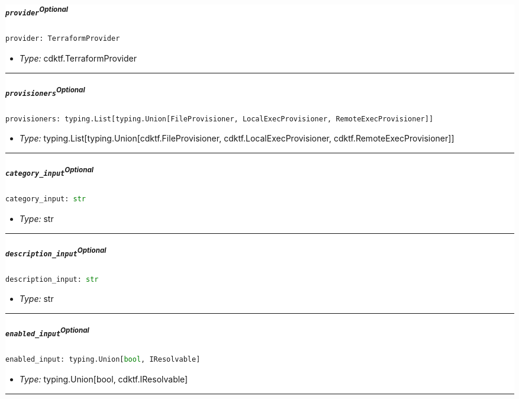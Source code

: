 ##### `provider`<sup>Optional</sup> <a name="provider" id="@cdktf/provider-tfe.organizationRunTask.OrganizationRunTask.property.provider"></a>

```python
provider: TerraformProvider
```

- *Type:* cdktf.TerraformProvider

---

##### `provisioners`<sup>Optional</sup> <a name="provisioners" id="@cdktf/provider-tfe.organizationRunTask.OrganizationRunTask.property.provisioners"></a>

```python
provisioners: typing.List[typing.Union[FileProvisioner, LocalExecProvisioner, RemoteExecProvisioner]]
```

- *Type:* typing.List[typing.Union[cdktf.FileProvisioner, cdktf.LocalExecProvisioner, cdktf.RemoteExecProvisioner]]

---

##### `category_input`<sup>Optional</sup> <a name="category_input" id="@cdktf/provider-tfe.organizationRunTask.OrganizationRunTask.property.categoryInput"></a>

```python
category_input: str
```

- *Type:* str

---

##### `description_input`<sup>Optional</sup> <a name="description_input" id="@cdktf/provider-tfe.organizationRunTask.OrganizationRunTask.property.descriptionInput"></a>

```python
description_input: str
```

- *Type:* str

---

##### `enabled_input`<sup>Optional</sup> <a name="enabled_input" id="@cdktf/provider-tfe.organizationRunTask.OrganizationRunTask.property.enabledInput"></a>

```python
enabled_input: typing.Union[bool, IResolvable]
```

- *Type:* typing.Union[bool, cdktf.IResolvable]

---